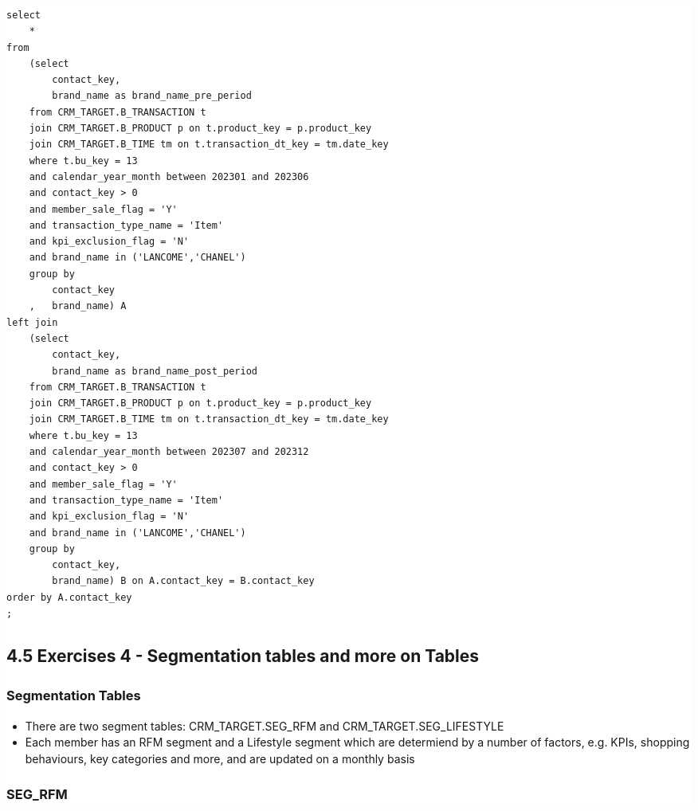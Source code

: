 ```
select 
    *
from 
    (select 
        contact_key,
        brand_name as brand_name_pre_period 
    from CRM_TARGET.B_TRANSACTION t
    join CRM_TARGET.B_PRODUCT p on t.product_key = p.product_key
    join CRM_TARGET.B_TIME tm on t.transaction_dt_key = tm.date_key
    where t.bu_key = 13
    and calendar_year_month between 202301 and 202306
    and contact_key > 0
    and member_sale_flag = 'Y'
    and transaction_type_name = 'Item'
    and kpi_exclusion_flag = 'N'
    and brand_name in ('LANCOME','CHANEL')
    group by
        contact_key
    ,   brand_name) A
left join 
    (select 
        contact_key,
        brand_name as brand_name_post_period 
    from CRM_TARGET.B_TRANSACTION t
    join CRM_TARGET.B_PRODUCT p on t.product_key = p.product_key
    join CRM_TARGET.B_TIME tm on t.transaction_dt_key = tm.date_key
    where t.bu_key = 13
    and calendar_year_month between 202307 and 202312
    and contact_key > 0
    and member_sale_flag = 'Y'
    and transaction_type_name = 'Item'
    and kpi_exclusion_flag = 'N'
    and brand_name in ('LANCOME','CHANEL')
    group by
        contact_key,
        brand_name) B on A.contact_key = B.contact_key
order by A.contact_key
;
```

## 4.5 Exercises 4 - Segmentation tables and more on Tables

### Segmentation Tables

- There are two segment tables: CRM_TARGET.SEG_RFM and CRM_TARGET.SEG_LIFESTYLE
- Each member has an RFM segment and a Lifestyle segment which are determiend by a number of factors, e.g. KPIs, shopping behaviours, key categories and more, and are updated on a monthly basis

### SEG_RFM
